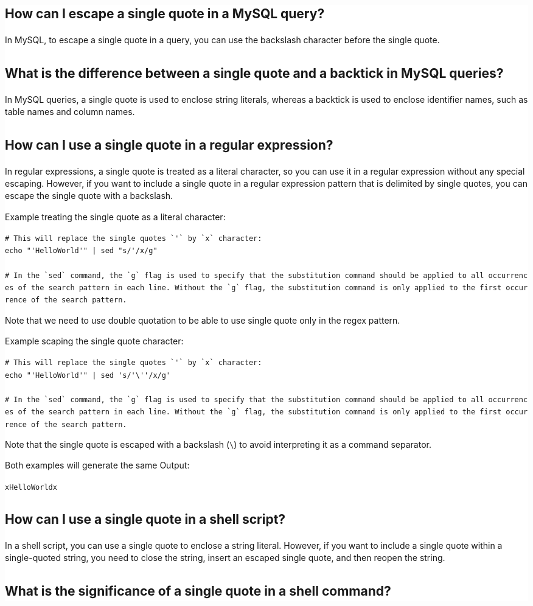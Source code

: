 ## How can I escape a single quote in a MySQL query?

In MySQL, to escape a single quote in a query, you can use the backslash character before the single quote.

## What is the difference between a single quote and a backtick in MySQL queries?

In MySQL queries, a single quote is used to enclose string literals, whereas a backtick is used to enclose identifier names, such as table names and column names.

## How can I use a single quote in a regular expression?

In regular expressions, a single quote is treated as a literal character, so you can use it in a regular expression without any special escaping. However, if you want to include a single quote in a regular expression pattern that is delimited by single quotes, you can escape the single quote with a backslash.

Example treating the single quote as a literal character:
```shell
# This will replace the single quotes `'` by `x` character:
echo "'HelloWorld'" | sed "s/'/x/g"

# In the `sed` command, the `g` flag is used to specify that the substitution command should be applied to all occurrences of the search pattern in each line. Without the `g` flag, the substitution command is only applied to the first occurrence of the search pattern.
```
Note that we need to use double quotation to be able to use single quote only in the regex pattern.

Example scaping the single quote character:
```shell
# This will replace the single quotes `'` by `x` character:
echo "'HelloWorld'" | sed 's/'\''/x/g'

# In the `sed` command, the `g` flag is used to specify that the substitution command should be applied to all occurrences of the search pattern in each line. Without the `g` flag, the substitution command is only applied to the first occurrence of the search pattern.
```
Note that the single quote is escaped with a backslash (`\`) to avoid interpreting it as a command separator.

Both examples will generate the same Output:
```
xHelloWorldx
```

## How can I use a single quote in a shell script?

In a shell script, you can use a single quote to enclose a string literal. However, if you want to include a single quote within a single-quoted string, you need to close the string, insert an escaped single quote, and then reopen the string.

## What is the significance of a single quote in a shell command?
